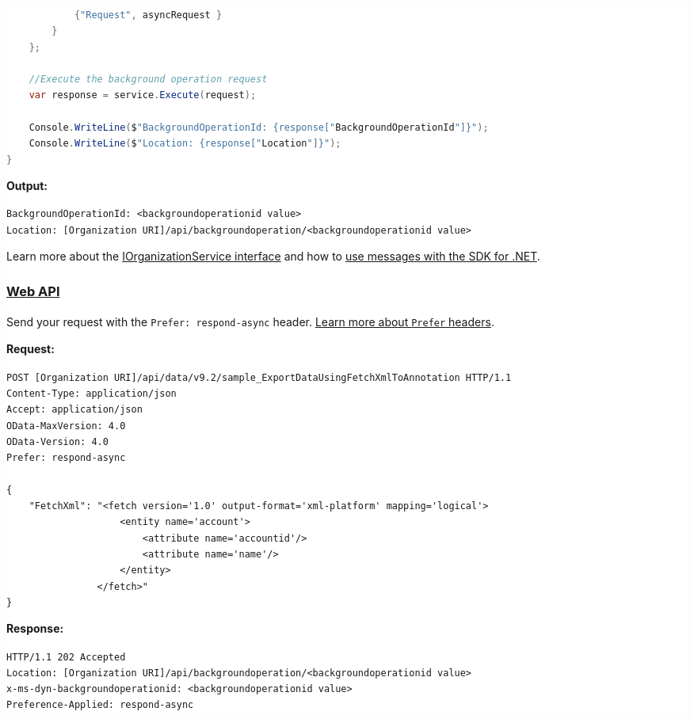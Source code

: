 ```csharp
            {"Request", asyncRequest }
        }
    };

    //Execute the background operation request
    var response = service.Execute(request);

    Console.WriteLine($"BackgroundOperationId: {response["BackgroundOperationId"]}");
    Console.WriteLine($"Location: {response["Location"]}");
}
```

**Output:**

```text
BackgroundOperationId: <backgroundoperationid value>
Location: [Organization URI]/api/backgroundoperation/<backgroundoperationid value>
```

Learn more about the [IOrganizationService interface](xref:Microsoft.Xrm.Sdk.IOrganizationService) and how to [use messages with the SDK for .NET](org-service/use-messages.md).

### [Web API](#tab/webapi)

Send your request with the `Prefer: respond-async` header. [Learn more about `Prefer` headers](webapi/compose-http-requests-handle-errors.md#prefer-headers).

**Request:**

```http
POST [Organization URI]/api/data/v9.2/sample_ExportDataUsingFetchXmlToAnnotation HTTP/1.1
Content-Type: application/json
Accept: application/json
OData-MaxVersion: 4.0
OData-Version: 4.0
Prefer: respond-async

{
    "FetchXml": "<fetch version='1.0' output-format='xml-platform' mapping='logical'>
                    <entity name='account'>
                        <attribute name='accountid'/>
                        <attribute name='name'/>  
                    </entity>
                </fetch>"
}
```

**Response:**

```http
HTTP/1.1 202 Accepted
Location: [Organization URI]/api/backgroundoperation/<backgroundoperationid value>
x-ms-dyn-backgroundoperationid: <backgroundoperationid value>
Preference-Applied: respond-async

```
